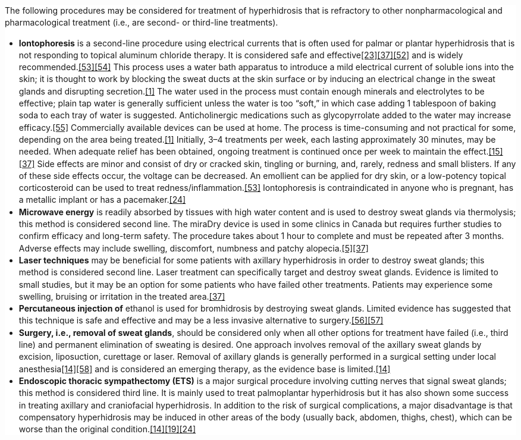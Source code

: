 The following procedures may be considered for treatment of hyperhidrosis that is refractory to other nonpharmacological and pharmacological treatment (i.e., are second- or third-line treatments).

- **Iontophoresis** is a second-line procedure using electrical currents that is often used for palmar or plantar hyperhidrosis that is not responding to topical aluminum chloride therapy. It is considered safe and effective​[[23]](#Solish-2DAD373F)​[[37]](#JacobCI.ExaminingHyperhydrosisAnUpd-4614BFF0)​[[52]](#WadeRLlewellynAJones-DietteJEtAl.In-53786970) and is widely recommended.​[[53]](#PariserDMBallardA.IontophoresisForP-53766B9A)​[[54]](#RzanyBBecharaFGFeiseKEtAl.UpdateOfT-53771EEF) This process uses a water bath apparatus to introduce a mild electrical current of soluble ions into the skin; it is thought to work by blocking the sweat ducts at the skin surface or by inducing an electrical change in the sweat glands and disrupting secretion.​[[1]](#psc1161n1001) The water used in the process must contain enough minerals and electrolytes to be effective; plain tap water is generally sufficient unless the water is too “soft,” in which case adding 1 tablespoon of baking soda to each tray of water is suggested. Anticholinergic medications such as glycopyrrolate added to the water may increase efficacy.​[[55]](#DolianitisCScarffCEKellyJEtAl.Ionto-C3407768) Commercially available devices can be used at home. The process is time-consuming and not practical for some, depending on the area being treated.​[[1]](#psc1161n1001) Initially, 3–4 treatments per week, each lasting approximately 30 minutes, may be needed. When adequate relief has been obtained, ongoing treatment is continued once per week to maintain the effect.​[[15]](#SinghSDavisHWilsonP.AxillaryHyperhi-99AE0552)​[[37]](#JacobCI.ExaminingHyperhydrosisAnUpd-4614BFF0) Side effects are minor and consist of dry or cracked skin, tingling or burning, and, rarely, redness and small blisters. If any of these side effects occur, the voltage can be decreased. An emollient can be applied for dry skin, or a low-potency topical corticosteroid can be used to treat redness/inflammation.​[[53]](#PariserDMBallardA.IontophoresisForP-53766B9A) Iontophoresis is contraindicated in anyone who is pregnant, has a metallic implant or has a pacemaker.​[[24]](#psc1161n1005)
- **Microwave energy** is readily absorbed by tissues with high water content and is used to destroy sweat glands via thermolysis; this method is considered second line. The miraDry device is used in some clinics in Canada but requires further studies to confirm efficacy and long-term safety. The procedure takes about 1 hour to complete and must be repeated after 3 months. Adverse effects may include swelling, discomfort, numbness and patchy alopecia.​[[5]](#Sammons-4D89713F)​[[37]](#JacobCI.ExaminingHyperhydrosisAnUpd-4614BFF0)
- **Laser techniques** may be beneficial for some patients with axillary hyperhidrosis in order to destroy sweat glands; this method is considered second line. Laser treatment can specifically target and destroy sweat glands. Evidence is limited to small studies, but it may be an option for some patients who have failed other treatments. Patients may experience some swelling, bruising or irritation in the treated area.​[[37]](#JacobCI.ExaminingHyperhydrosisAnUpd-4614BFF0)
- **Percutaneous injection of** ethanol is used for bromhidrosis by destroying sweat glands. Limited evidence has suggested that this technique is safe and effective and may be a less invasive alternative to surgery.​[[56]](#AsilianAShahbaziMAbtahi-NaeiniBEtAl-5507D2C9)​[[57]](#HanXLiF.PercutaneousEthanolInjectio-5508074A)
- **Surgery, i.e., removal of sweat glands**, should be considered only when all other options for treatment have failed (i.e., third line) and permanent elimination of sweating is desired. One approach involves removal of the axillary sweat glands by excision, liposuction, curettage or laser. Removal of axillary glands is generally performed in a surgical setting under local anesthesia​[[14]](#BensonRAPalinRHoltPJE.EtAl.Diagnosi-99A4A94A)​[[58]](#GlaserDAGalperinTA.LocalProceduralA-9BB27D0E) and is considered an emerging therapy, as the evidence base is limited.​[[14]](#BensonRAPalinRHoltPJE.EtAl.Diagnosi-99A4A94A)
- **Endoscopic thoracic sympathectomy (ETS)** is a major surgical procedure involving cutting nerves that signal sweat glands; this method is considered third line. It is mainly used to treat palmoplantar hyperhidrosis but it has also shown some success in treating axillary and craniofacial hyperhidrosis. In addition to the risk of surgical complications, a major disadvantage is that compensatory hyperhidrosis may be induced in other areas of the body (usually back, abdomen, thighs, chest), which can be worse than the original condition.​[[14]](#BensonRAPalinRHoltPJE.EtAl.Diagnosi-99A4A94A)​[[19]](#McConaghyJRFosselmanD.Hyperhydrosis-461482D3)​[[24]](#psc1161n1005)
